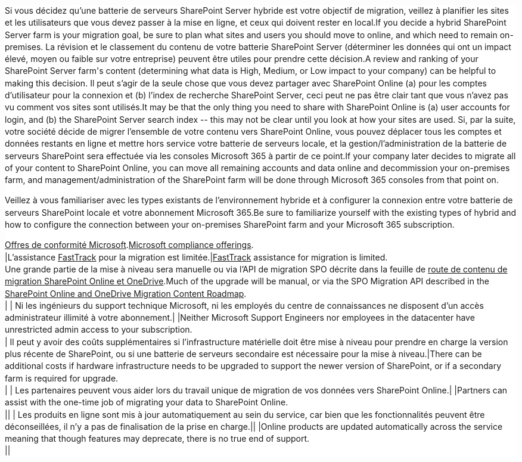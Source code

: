 <span data-ttu-id="e6c9a-241">Si vous décidez qu’une batterie de serveurs SharePoint Server hybride est votre objectif de migration, veillez à planifier les sites et les utilisateurs que vous devez passer à la mise en ligne, et ceux qui doivent rester en local.</span><span class="sxs-lookup"><span data-stu-id="e6c9a-241">If you decide a hybrid SharePoint Server farm is your migration goal, be sure to plan what sites and users you should move to online, and which need to remain on-premises.</span></span> <span data-ttu-id="e6c9a-242">La révision et le classement du contenu de votre batterie SharePoint Server (déterminer les données qui ont un impact élevé, moyen ou faible sur votre entreprise) peuvent être utiles pour prendre cette décision.</span><span class="sxs-lookup"><span data-stu-id="e6c9a-242">A review and ranking of your SharePoint Server farm's content (determining what data is High, Medium, or Low impact to your company) can be helpful to making this decision.</span></span> <span data-ttu-id="e6c9a-243">Il peut s’agir de la seule chose que vous devez partager avec SharePoint Online (a) pour les comptes d’utilisateur pour la connexion et (b) l’index de recherche SharePoint Server, ceci peut ne pas être clair tant que vous n’avez pas vu comment vos sites sont utilisés.</span><span class="sxs-lookup"><span data-stu-id="e6c9a-243">It may be that the only thing you need to share with SharePoint Online is (a) user accounts for login, and (b) the SharePoint Server search index -- this may not be clear until you look at how your sites are used.</span></span> <span data-ttu-id="e6c9a-244">Si, par la suite, votre société décide de migrer l’ensemble de votre contenu vers SharePoint Online, vous pouvez déplacer tous les comptes et données restants en ligne et mettre hors service votre batterie de serveurs locale, et la gestion/l’administration de la batterie de serveurs SharePoint sera effectuée via les consoles Microsoft 365 à partir de ce point.</span><span class="sxs-lookup"><span data-stu-id="e6c9a-244">If your company later decides to migrate all of your content to SharePoint Online, you can move all remaining accounts and data online and decommission your on-premises farm, and management/administration of the SharePoint farm will be done through Microsoft 365 consoles from that point on.</span></span>
  
<span data-ttu-id="e6c9a-245">Veillez à vous familiariser avec les types existants de l’environnement hybride et à configurer la connexion entre votre batterie de serveurs SharePoint locale et votre abonnement Microsoft 365.</span><span class="sxs-lookup"><span data-stu-id="e6c9a-245">Be sure to familiarize yourself with the existing types of hybrid and how to configure the connection between your on-premises SharePoint farm and your Microsoft 365 subscription.</span></span>
  
<span data-ttu-id="e6c9a-246">[Offres de conformité Microsoft](https://go.microsoft.com/fwlink/?linkid=843165).</span><span class="sxs-lookup"><span data-stu-id="e6c9a-246">[Microsoft compliance offerings](https://go.microsoft.com/fwlink/?linkid=843165).</span></span>  <br/> <span data-ttu-id="e6c9a-247">|L’assistance [FastTrack](https://www.microsoft.com/fasttrack/microsoft-365) pour la migration est limitée.</span><span class="sxs-lookup"><span data-stu-id="e6c9a-247">|[FastTrack](https://www.microsoft.com/fasttrack/microsoft-365) assistance for migration is limited.</span></span>  <br/> <span data-ttu-id="e6c9a-248">Une grande partie de la mise à niveau sera manuelle ou via l’API de migration SPO décrite dans la feuille de [route de contenu de migration SharePoint Online et OneDrive](https://go.microsoft.com/fwlink/?linkid=843184).</span><span class="sxs-lookup"><span data-stu-id="e6c9a-248">Much of the upgrade will be manual, or via the SPO Migration API described in the [SharePoint Online and OneDrive Migration Content Roadmap](https://go.microsoft.com/fwlink/?linkid=843184).</span></span>  <br/> <span data-ttu-id="e6c9a-249">| | Ni les ingénieurs du support technique Microsoft, ni les employés du centre de connaissances ne disposent d’un accès administrateur illimité à votre abonnement.</span><span class="sxs-lookup"><span data-stu-id="e6c9a-249">| |Neither Microsoft Support Engineers nor employees in the datacenter have unrestricted admin access to your subscription.</span></span>  <br/> <span data-ttu-id="e6c9a-250">| Il peut y avoir des coûts supplémentaires si l’infrastructure matérielle doit être mise à niveau pour prendre en charge la version plus récente de SharePoint, ou si une batterie de serveurs secondaire est nécessaire pour la mise à niveau.</span><span class="sxs-lookup"><span data-stu-id="e6c9a-250">|There can be additional costs if hardware infrastructure needs to be upgraded to support the newer version of SharePoint, or if a secondary farm is required for upgrade.</span></span>  <br/> <span data-ttu-id="e6c9a-251">| | Les partenaires peuvent vous aider lors du travail unique de migration de vos données vers SharePoint Online.</span><span class="sxs-lookup"><span data-stu-id="e6c9a-251">| |Partners can assist with the one-time job of migrating your data to SharePoint Online.</span></span>  <br/> <span data-ttu-id="e6c9a-252">|| | Les produits en ligne sont mis à jour automatiquement au sein du service, car bien que les fonctionnalités peuvent être déconseillées, il n’y a pas de finalisation de la prise en charge.</span><span class="sxs-lookup"><span data-stu-id="e6c9a-252">|| |Online products are updated automatically across the service meaning that though features may deprecate, there is no true end of support.</span></span>  <br/> ||
   